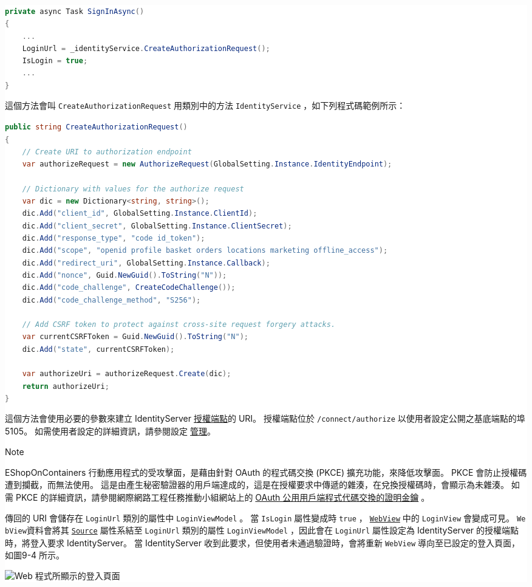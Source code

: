 ```csharp
private async Task SignInAsync()  
{  
    ...  
    LoginUrl = _identityService.CreateAuthorizationRequest();  
    IsLogin = true;  
    ...  
}
```

這個方法會叫 `CreateAuthorizationRequest` 用類別中的方法 `IdentityService` ，如下列程式碼範例所示：

```csharp
public string CreateAuthorizationRequest()
{
    // Create URI to authorization endpoint
    var authorizeRequest = new AuthorizeRequest(GlobalSetting.Instance.IdentityEndpoint);

    // Dictionary with values for the authorize request
    var dic = new Dictionary<string, string>();
    dic.Add("client_id", GlobalSetting.Instance.ClientId);
    dic.Add("client_secret", GlobalSetting.Instance.ClientSecret); 
    dic.Add("response_type", "code id_token");
    dic.Add("scope", "openid profile basket orders locations marketing offline_access");
    dic.Add("redirect_uri", GlobalSetting.Instance.Callback);
    dic.Add("nonce", Guid.NewGuid().ToString("N"));
    dic.Add("code_challenge", CreateCodeChallenge());
    dic.Add("code_challenge_method", "S256");

    // Add CSRF token to protect against cross-site request forgery attacks.
    var currentCSRFToken = Guid.NewGuid().ToString("N");
    dic.Add("state", currentCSRFToken);

    var authorizeUri = authorizeRequest.Create(dic); 
    return authorizeUri;
}

```

這個方法會使用必要的參數來建立 IdentityServer [授權端點](https://identityserver4.readthedocs.io/en/latest/endpoints/authorize.html)的 URI。 授權端點位於 `/connect/authorize` 以使用者設定公開之基底端點的埠5105。 如需使用者設定的詳細資訊，請參閱設定 [管理](~/xamarin-forms/enterprise-application-patterns/configuration-management.md)。

> [!NOTE]
> EShopOnContainers 行動應用程式的受攻擊面，是藉由針對 OAuth 的程式碼交換 (PKCE) 擴充功能，來降低攻擊面。 PKCE 會防止授權碼遭到攔截，而無法使用。 這是由產生秘密驗證器的用戶端達成的，這是在授權要求中傳遞的雜湊，在兌換授權碼時，會顯示為未雜湊。 如需 PKCE 的詳細資訊，請參閱網際網路工程任務推動小組網站上的 [OAuth 公用用戶端程式代碼交換的證明金鑰](https://tools.ietf.org/html/rfc7636) 。

傳回的 URI 會儲存在 `LoginUrl` 類別的屬性中 `LoginViewModel` 。 當 `IsLogin` 屬性變成時 `true` ， [`WebView`](xref:Xamarin.Forms.WebView) 中的 `LoginView` 會變成可見。 `WebView`資料會將其 [`Source`](xref:Xamarin.Forms.WebView.Source) 屬性系結至 `LoginUrl` 類別的屬性 `LoginViewModel` ，因此會在 `LoginUrl` 屬性設定為 IdentityServer 的授權端點時，將登入要求 IdentityServer。 當 IdentityServer 收到此要求，但使用者未通過驗證時，會將重新 `WebView` 導向至已設定的登入頁面，如圖9-4 所示。

![Web 程式所顯示的登入頁面](authentication-and-authorization-images/login.png)
